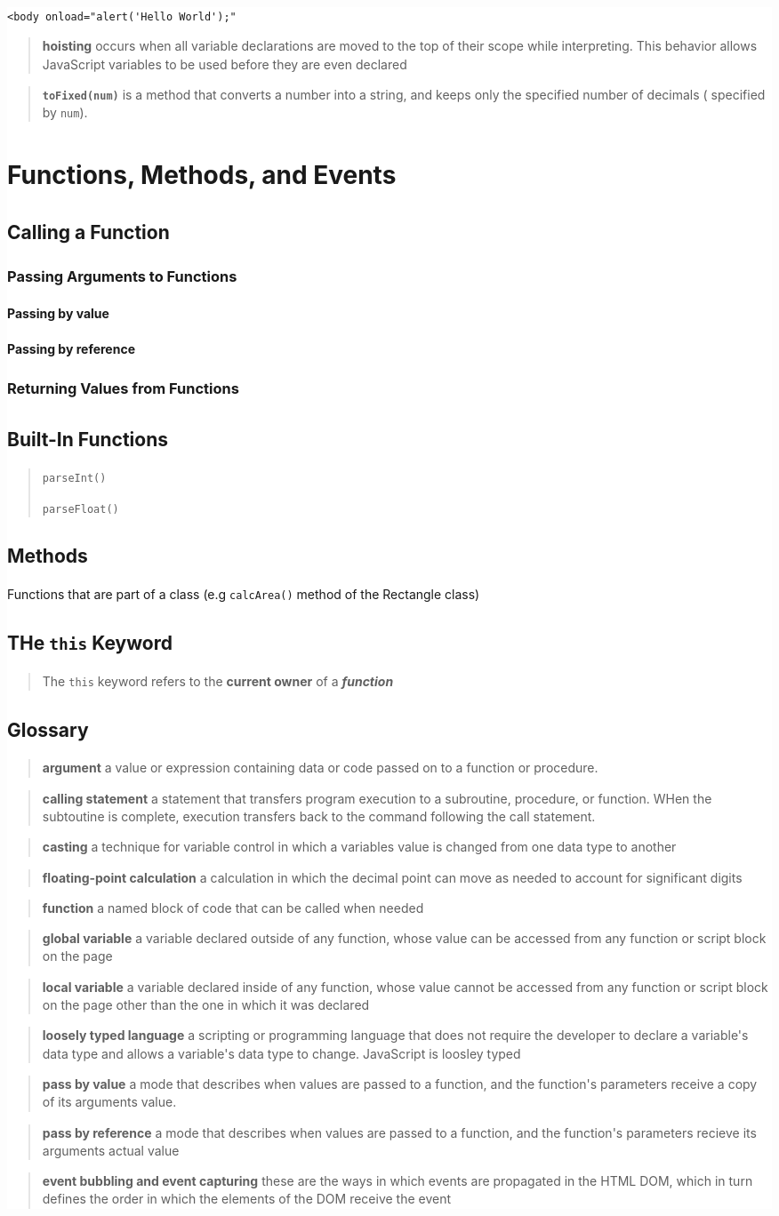 ```<body onload="alert('Hello World');"```

>**hoisting** occurs when all variable declarations are moved to the top of their scope while interpreting. This behavior allows JavaScript variables to be used before they are even declared

>**`toFixed(num)`** is a method that converts a number into a string, and keeps only the specified number of decimals ( specified by `num`).


# Functions, Methods, and Events

## Calling a Function
### Passing Arguments to Functions
#### Passing by value
#### Passing by reference
### Returning Values from Functions

## Built-In Functions
> ```parseInt()```
>
>```parseFloat()```
>

## Methods 
Functions that are part of a class (e.g ```calcArea()``` method of the Rectangle class)

## THe ```this``` Keyword
> The ```this``` keyword refers to the **current owner** of a ***function***

## Glossary

> **argument** a value or expression containing data or code passed on to a function or procedure.

> **calling statement** a statement that transfers program execution to a subroutine, procedure, or function. WHen the subtoutine is complete, execution transfers back to the command following the call statement.

> **casting** a technique for variable control in which a variables value is changed from one data type to another

>**floating-point calculation** a calculation in which the decimal point can move as needed to account for significant digits

>**function** a named block of code that can be called when needed

>**global variable** a variable declared outside of any function, whose value can be accessed from any function or script block on the page

>**local variable** a variable declared inside of any function, whose value cannot be accessed from any function or script block on the page other than the one in which it was declared 

>**loosely typed language** a scripting or programming language that does not require the developer to declare a variable's data type and allows a variable's data type to change. JavaScript is loosley typed

> **pass by value** a mode that describes when values are passed to a function, and the function's parameters receive a copy of its arguments value.

>**pass by reference** a mode that describes when values are passed to a function, and the function's parameters recieve its arguments actual value

>**event bubbling and event capturing** these are the ways in which events are propagated in the HTML DOM, which in turn defines the order in which the elements of the DOM receive the event